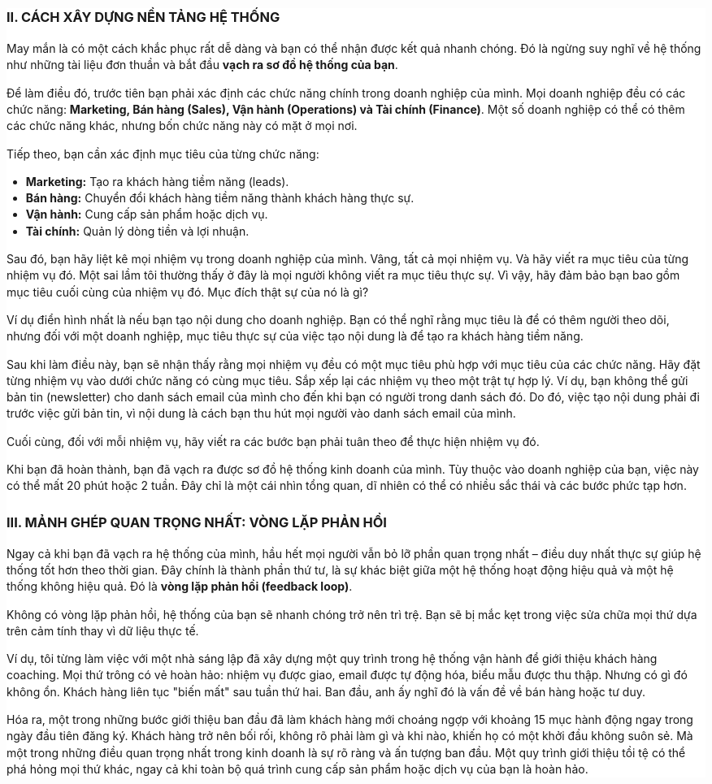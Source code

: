 ### **II. CÁCH XÂY DỰNG NỀN TẢNG HỆ THỐNG**

May mắn là có một cách khắc phục rất dễ dàng và bạn có thể nhận được kết quả nhanh chóng. Đó là ngừng suy nghĩ về hệ thống như những tài liệu đơn thuần và bắt đầu **vạch ra sơ đồ hệ thống của bạn**.

Để làm điều đó, trước tiên bạn phải xác định các chức năng chính trong doanh nghiệp của mình. Mọi doanh nghiệp đều có các chức năng: **Marketing, Bán hàng (Sales), Vận hành (Operations) và Tài chính (Finance)**. Một số doanh nghiệp có thể có thêm các chức năng khác, nhưng bốn chức năng này có mặt ở mọi nơi.

Tiếp theo, bạn cần xác định mục tiêu của từng chức năng:

- **Marketing:** Tạo ra khách hàng tiềm năng (leads).
- **Bán hàng:** Chuyển đổi khách hàng tiềm năng thành khách hàng thực sự.
- **Vận hành:** Cung cấp sản phẩm hoặc dịch vụ.
- **Tài chính:** Quản lý dòng tiền và lợi nhuận.

Sau đó, bạn hãy liệt kê mọi nhiệm vụ trong doanh nghiệp của mình. Vâng, tất cả mọi nhiệm vụ. Và hãy viết ra mục tiêu của từng nhiệm vụ đó. Một sai lầm tôi thường thấy ở đây là mọi người không viết ra mục tiêu thực sự. Vì vậy, hãy đảm bảo bạn bao gồm mục tiêu cuối cùng của nhiệm vụ đó. Mục đích thật sự của nó là gì?

Ví dụ điển hình nhất là nếu bạn tạo nội dung cho doanh nghiệp. Bạn có thể nghĩ rằng mục tiêu là để có thêm người theo dõi, nhưng đối với một doanh nghiệp, mục tiêu thực sự của việc tạo nội dung là để tạo ra khách hàng tiềm năng.

Sau khi làm điều này, bạn sẽ nhận thấy rằng mọi nhiệm vụ đều có một mục tiêu phù hợp với mục tiêu của các chức năng. Hãy đặt từng nhiệm vụ vào dưới chức năng có cùng mục tiêu. Sắp xếp lại các nhiệm vụ theo một trật tự hợp lý. Ví dụ, bạn không thể gửi bản tin (newsletter) cho danh sách email của mình cho đến khi bạn có người trong danh sách đó. Do đó, việc tạo nội dung phải đi trước việc gửi bản tin, vì nội dung là cách bạn thu hút mọi người vào danh sách email của mình.

Cuối cùng, đối với mỗi nhiệm vụ, hãy viết ra các bước bạn phải tuân theo để thực hiện nhiệm vụ đó.

Khi bạn đã hoàn thành, bạn đã vạch ra được sơ đồ hệ thống kinh doanh của mình. Tùy thuộc vào doanh nghiệp của bạn, việc này có thể mất 20 phút hoặc 2 tuần. Đây chỉ là một cái nhìn tổng quan, dĩ nhiên có thể có nhiều sắc thái và các bước phức tạp hơn.

### **III. MẢNH GHÉP QUAN TRỌNG NHẤT: VÒNG LẶP PHẢN HỒI**

Ngay cả khi bạn đã vạch ra hệ thống của mình, hầu hết mọi người vẫn bỏ lỡ phần quan trọng nhất – điều duy nhất thực sự giúp hệ thống tốt hơn theo thời gian. Đây chính là thành phần thứ tư, là sự khác biệt giữa một hệ thống hoạt động hiệu quả và một hệ thống không hiệu quả. Đó là **vòng lặp phản hồi (feedback loop)**.

Không có vòng lặp phản hồi, hệ thống của bạn sẽ nhanh chóng trở nên trì trệ. Bạn sẽ bị mắc kẹt trong việc sửa chữa mọi thứ dựa trên cảm tính thay vì dữ liệu thực tế.

Ví dụ, tôi từng làm việc với một nhà sáng lập đã xây dựng một quy trình trong hệ thống vận hành để giới thiệu khách hàng coaching. Mọi thứ trông có vẻ hoàn hảo: nhiệm vụ được giao, email được tự động hóa, biểu mẫu được thu thập. Nhưng có gì đó không ổn. Khách hàng liên tục "biến mất" sau tuần thứ hai. Ban đầu, anh ấy nghĩ đó là vấn đề về bán hàng hoặc tư duy.

Hóa ra, một trong những bước giới thiệu ban đầu đã làm khách hàng mới choáng ngợp với khoảng 15 mục hành động ngay trong ngày đầu tiên đăng ký. Khách hàng trở nên bối rối, không rõ phải làm gì và khi nào, khiến họ có một khởi đầu không suôn sẻ. Mà một trong những điều quan trọng nhất trong kinh doanh là sự rõ ràng và ấn tượng ban đầu. Một quy trình giới thiệu tồi tệ có thể phá hỏng mọi thứ khác, ngay cả khi toàn bộ quá trình cung cấp sản phẩm hoặc dịch vụ của bạn là hoàn hảo.
